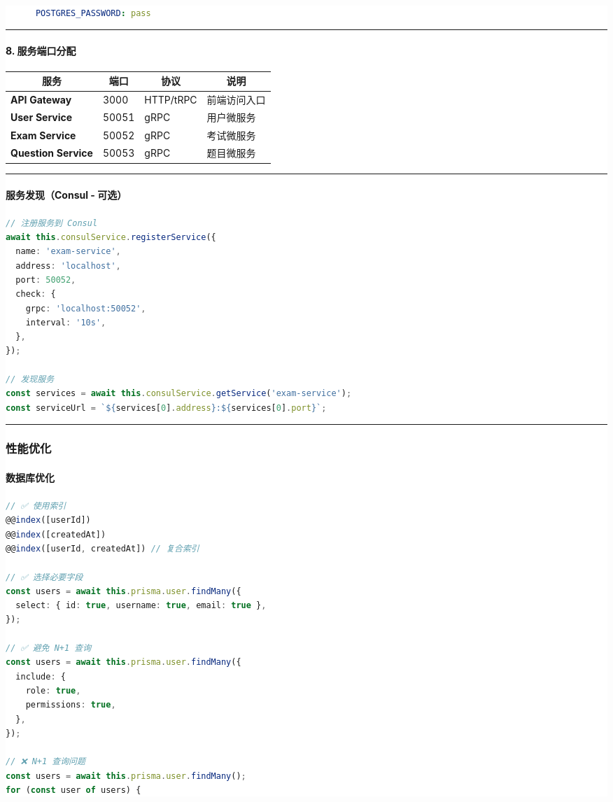 ```yaml
      POSTGRES_PASSWORD: pass
```

---

#### 8. 服务端口分配

| 服务 | 端口 | 协议 | 说明 |
|-----|------|------|------|
| **API Gateway** | 3000 | HTTP/tRPC | 前端访问入口 |
| **User Service** | 50051 | gRPC | 用户微服务 |
| **Exam Service** | 50052 | gRPC | 考试微服务 |
| **Question Service** | 50053 | gRPC | 题目微服务 |

---

#### 服务发现（Consul - 可选）

```typescript
// 注册服务到 Consul
await this.consulService.registerService({
  name: 'exam-service',
  address: 'localhost',
  port: 50052,
  check: {
    grpc: 'localhost:50052',
    interval: '10s',
  },
});

// 发现服务
const services = await this.consulService.getService('exam-service');
const serviceUrl = `${services[0].address}:${services[0].port}`;
```

---

### 性能优化

#### 数据库优化

```typescript
// ✅ 使用索引
@@index([userId])
@@index([createdAt])
@@index([userId, createdAt]) // 复合索引

// ✅ 选择必要字段
const users = await this.prisma.user.findMany({
  select: { id: true, username: true, email: true },
});

// ✅ 避免 N+1 查询
const users = await this.prisma.user.findMany({
  include: {
    role: true,
    permissions: true,
  },
});

// ❌ N+1 查询问题
const users = await this.prisma.user.findMany();
for (const user of users) {
```